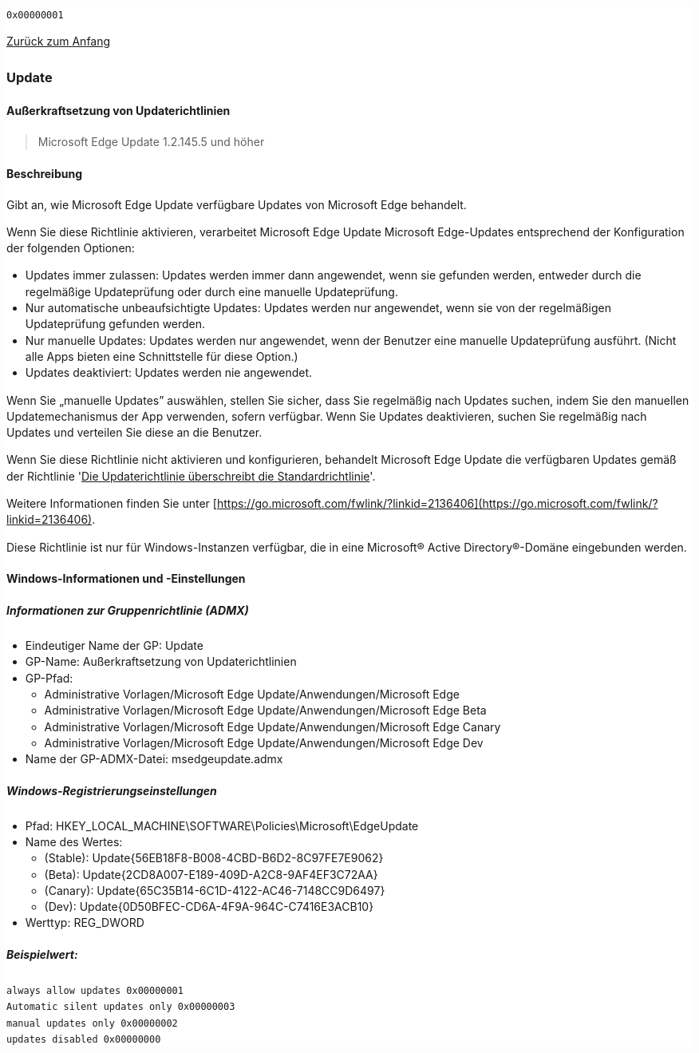 ```
0x00000001
```
[Zurück zum Anfang](#microsoft-edge---update-policies)


### <a name="update"></a>Update
#### <a name="update-policy-override"></a>Außerkraftsetzung von Updaterichtlinien
>Microsoft Edge Update 1.2.145.5 und höher

#### <a name="description"></a>Beschreibung
Gibt an, wie Microsoft Edge Update verfügbare Updates von Microsoft Edge behandelt.

Wenn Sie diese Richtlinie aktivieren, verarbeitet Microsoft Edge Update Microsoft Edge-Updates entsprechend der Konfiguration der folgenden Optionen:
  - Updates immer zulassen: Updates werden immer dann angewendet, wenn sie gefunden werden, entweder durch die regelmäßige Updateprüfung oder durch eine manuelle Updateprüfung.
  - Nur automatische unbeaufsichtigte Updates: Updates werden nur angewendet, wenn sie von der regelmäßigen Updateprüfung gefunden werden.
  - Nur manuelle Updates: Updates werden nur angewendet, wenn der Benutzer eine manuelle Updateprüfung ausführt. (Nicht alle Apps bieten eine Schnittstelle für diese Option.)
  - Updates deaktiviert: Updates werden nie angewendet.

Wenn Sie „manuelle Updates” auswählen, stellen Sie sicher, dass Sie regelmäßig nach Updates suchen, indem Sie den manuellen Updatemechanismus der App verwenden, sofern verfügbar. Wenn Sie Updates deaktivieren, suchen Sie regelmäßig nach Updates und verteilen Sie diese an die Benutzer.

Wenn Sie diese Richtlinie nicht aktivieren und konfigurieren, behandelt Microsoft Edge Update die verfügbaren Updates gemäß der Richtlinie '[Die Updaterichtlinie überschreibt die Standardrichtlinie](#updatedefault)'.

Weitere Informationen finden Sie unter [https://go.microsoft.com/fwlink/?linkid=2136406](https://go.microsoft.com/fwlink/?linkid=2136406).

Diese Richtlinie ist nur für Windows-Instanzen verfügbar, die in eine Microsoft® Active Directory®-Domäne eingebunden werden.
#### <a name="windows-information-and-settings"></a>Windows-Informationen und -Einstellungen
##### <a name="group-policy-admx-info"></a>Informationen zur Gruppenrichtlinie (ADMX)
- Eindeutiger Name der GP: Update
- GP-Name: Außerkraftsetzung von Updaterichtlinien
- GP-Pfad: 
  - Administrative Vorlagen/Microsoft Edge Update/Anwendungen/Microsoft Edge
  - Administrative Vorlagen/Microsoft Edge Update/Anwendungen/Microsoft Edge Beta
  - Administrative Vorlagen/Microsoft Edge Update/Anwendungen/Microsoft Edge Canary
  - Administrative Vorlagen/Microsoft Edge Update/Anwendungen/Microsoft Edge Dev
- Name der GP-ADMX-Datei: msedgeupdate.admx
##### <a name="windows-registry-settings"></a>Windows-Registrierungseinstellungen
- Pfad: HKEY_LOCAL_MACHINE\SOFTWARE\Policies\Microsoft\EdgeUpdate
- Name des Wertes:
  - (Stable): Update{56EB18F8-B008-4CBD-B6D2-8C97FE7E9062}
  - (Beta): Update{2CD8A007-E189-409D-A2C8-9AF4EF3C72AA}
  - (Canary): Update{65C35B14-6C1D-4122-AC46-7148CC9D6497}
  - (Dev): Update{0D50BFEC-CD6A-4F9A-964C-C7416E3ACB10}
- Werttyp: REG_DWORD
##### <a name="example-value"></a>Beispielwert:
```
always allow updates 0x00000001
Automatic silent updates only 0x00000003
manual updates only 0x00000002
updates disabled 0x00000000
```